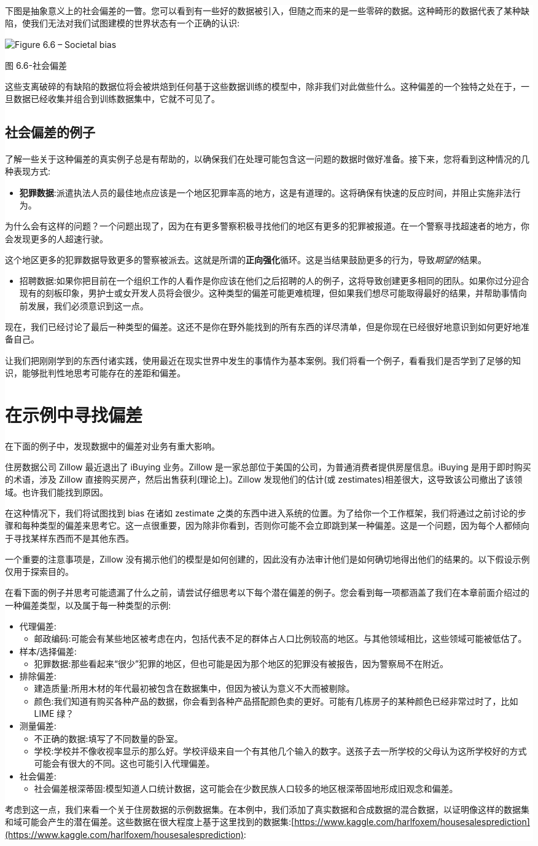 下图是抽象意义上的社会偏差的一瞥。您可以看到有一些好的数据被引入，但随之而来的是一些零碎的数据。这种畸形的数据代表了某种缺陷，使我们无法对我们试图建模的世界状态有一个正确的认识:

![Figure 6.6 – Societal bias
](img/Figure_6.6.jpg)

图 6.6-社会偏差

这些支离破碎的有缺陷的数据位将会被烘焙到任何基于这些数据训练的模型中，除非我们对此做些什么。这种偏差的一个独特之处在于，一旦数据已经收集并组合到训练数据集中，它就不可见了。

## 社会偏差的例子

了解一些关于这种偏差的真实例子总是有帮助的，以确保我们在处理可能包含这一问题的数据时做好准备。接下来，您将看到这种情况的几种表现方式:

*   **犯罪数据**:派遣执法人员的最佳地点应该是一个地区犯罪率高的地方，这是有道理的。这将确保有快速的反应时间，并阻止实施非法行为。

为什么会有这样的问题？一个问题出现了，因为在有更多警察积极寻找他们的地区有更多的犯罪被报道。在一个警察寻找超速者的地方，你会发现更多的人超速行驶。

这个地区更多的犯罪数据导致更多的警察被派去。这就是所谓的**正向强化**循环。这是当结果鼓励更多的行为，导致*期望的*结果。

*   招聘数据:如果你把目前在一个组织工作的人看作是你应该在他们之后招聘的人的例子，这将导致创建更多相同的团队。如果你过分迎合现有的刻板印象，男护士或女开发人员将会很少。这种类型的偏差可能更难梳理，但如果我们想尽可能取得最好的结果，并帮助事情向前发展，我们必须意识到这一点。

现在，我们已经讨论了最后一种类型的偏差。这还不是你在野外能找到的所有东西的详尽清单，但是你现在已经很好地意识到如何更好地准备自己。

让我们把刚刚学到的东西付诸实践，使用最近在现实世界中发生的事情作为基本案例。我们将看一个例子，看看我们是否学到了足够的知识，能够批判性地思考可能存在的差距和偏差。

# 在示例中寻找偏差

在下面的例子中，发现数据中的偏差对业务有重大影响。

住房数据公司 Zillow 最近退出了 iBuying 业务。Zillow 是一家总部位于美国的公司，为普通消费者提供房屋信息。iBuying 是用于即时购买的术语，涉及 Zillow 直接购买房产，然后出售获利(理论上)。Zillow 发现他们的估计(或 zestimates)相差很大，这导致该公司撤出了该领域。也许我们能找到原因。

在这种情况下，我们将试图找到 bias 在诸如 zestimate 之类的东西中进入系统的位置。为了给你一个工作框架，我们将通过之前讨论的步骤和每种类型的偏差来思考它。这一点很重要，因为除非你看到，否则你可能不会立即跳到某一种偏差。这是一个问题，因为每个人都倾向于寻找某样东西而不是其他东西。

一个重要的注意事项是，Zillow 没有揭示他们的模型是如何创建的，因此没有办法审计他们是如何确切地得出他们的结果的。以下假设示例仅用于探索目的。

在看下面的例子并思考可能遗漏了什么之前，请尝试仔细思考以下每个潜在偏差的例子。您会看到每一项都涵盖了我们在本章前面介绍过的一种偏差类型，以及属于每一种类型的示例:

*   代理偏差:
    *   邮政编码:可能会有某些地区被考虑在内，包括代表不足的群体占人口比例较高的地区。与其他领域相比，这些领域可能被低估了。
*   样本/选择偏差:
    *   犯罪数据:那些看起来“很少”犯罪的地区，但也可能是因为那个地区的犯罪没有被报告，因为警察局不在附近。
*   排除偏差:
    *   建造质量:所用木材的年代最初被包含在数据集中，但因为被认为意义不大而被剔除。
    *   颜色:我们知道有购买各种产品的数据，你会看到各种产品搭配颜色卖的更好。可能有几栋房子的某种颜色已经非常过时了，比如 LIME 绿？
*   测量偏差:
    *   不正确的数据:填写了不同数量的卧室。
    *   学校:学校并不像收视率显示的那么好。学校评级来自一个有其他几个输入的数字。送孩子去一所学校的父母认为这所学校好的方式可能会有很大的不同。这也可能引入代理偏差。
*   社会偏差:
    *   社会偏差根深蒂固:模型知道人口统计数据，这可能会在少数民族人口较多的地区根深蒂固地形成旧观念和偏差。

考虑到这一点，我们来看一个关于住房数据的示例数据集。在本例中，我们添加了真实数据和合成数据的混合数据，以证明像这样的数据集和域可能会产生的潜在偏差。这些数据在很大程度上基于这里找到的数据集:[https://www.kaggle.com/harlfoxem/housesalesprediction](https://www.kaggle.com/harlfoxem/housesalesprediction):
